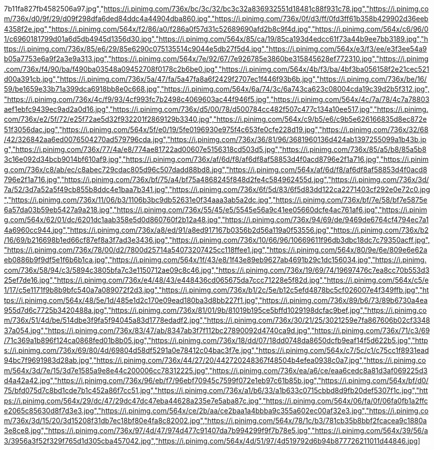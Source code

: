 7b11fa827fb4582506a97.jpg","https://i.pinimg.com/736x/bc/3c/32/bc3c32a836932551d18481c88f931c78.jpg","https://i.pinimg.com/736x/d0/9f/29/d09f298dfa6ded84ddc4a44904dba860.jpg","https://i.pinimg.com/736x/0f/d3/ff/0fd3ff61b358b429902d36eeb4358f2e.jpg","https://i.pinimg.com/564x/f2/86/a0/f286a0f57d31c52689690afd2b8c9f4d.jpg","https://i.pinimg.com/564x/c6/96/01/c6960181799d01a6d5db4945d1356d30.jpg","https://i.pinimg.com/564x/85/ca/19/85ca193d4edcc61f73a44b9ee7bb3189.jpg","https://i.pinimg.com/736x/85/e6/29/85e6290c075135514c9044e5db27f5d4.jpg","https://i.pinimg.com/564x/e3/f3/ee/e3f3ee54a9b05a7753e6a9f2a3e9a313.jpg","https://i.pinimg.com/564x/7e/92/67/7e926785e3860be315845628ef772310.jpg","https://i.pinimg.com/736x/f4/90/ba/f490ba03548a09452708f0178c2b6be0.jpg","https://i.pinimg.com/564x/4b/f3/ba/4bf3ba056158f2e21cec521d00a391cb.jpg","https://i.pinimg.com/736x/5a/47/fa/5a47fa8a6f2429f2707ec1f446f93b6b.jpg","https://i.pinimg.com/736x/be/16/59/be1659e33b71a399dca6918bb8e0c668.jpg","https://i.pinimg.com/564x/6a/74/3c/6a743ca623c08004cda19c39d2b5f312.jpg","https://i.pinimg.com/736x/4c/f9/93/4cf993fc7b2498c4069603ac44f946f5.jpg","https://i.pinimg.com/564x/4c/7a/78/4c7a78803aef1ebfc9439ec9ad2a0d16.jpg","https://i.pinimg.com/736x/d5/00/78/d500784cc482f507c477c134a10ee517.jpg","https://i.pinimg.com/736x/e2/5f/72/e25f72ae5d32f932201f2869129b3340.jpg","https://i.pinimg.com/564x/c9/b5/e6/c9b5e626166835d8ec872e51f3056dac.jpg","https://i.pinimg.com/564x/5f/e0/19/5fe0196930e975f4c653fe0cfe228d19.jpg","https://i.pinimg.com/736x/32/68/42/326842aa6ed0076504270ad579796cda.jpg","https://i.pinimg.com/736x/36/81/96/3681960136d424ab1397255099a1b43b.jpg","https://i.pinimg.com/736x/77/4a/e8/774ae81722ad00607e5156318cd503d5.jpg","https://i.pinimg.com/736x/85/a5/b8/85a5b83c16e092d34bcb9014bf610af9.jpg","https://i.pinimg.com/736x/af/6d/f8/af6df8af58853d4f0acd8796e2f1a716.jpg","https://i.pinimg.com/736x/c8/ab/ec/c8abec729cdac805d96c507dadd88bd8.jpg","https://i.pinimg.com/564x/af/6d/f8/af6df8af58853d4f0acd8796e2f1a716.jpg","https://i.pinimg.com/736x/bf/75/a4/bf75a4868245f848d2fe4c584962455d.jpg","https://i.pinimg.com/736x/3d/7a/52/3d7a52a5f49cb855b8ddc4e1baa7b341.jpg","https://i.pinimg.com/736x/6f/5d/83/6f5d83dd122ca2271403cf292e0e72c0.jpg","https://i.pinimg.com/736x/11/06/b3/1106b3bc9db52631e0f34aaa3ab5a2dc.jpg","https://i.pinimg.com/736x/bf/7e/58/bf7e5875e6a57da03b59eb5427a9a218.jpg","https://i.pinimg.com/736x/55/45/e5/5545e56a9c41ee05660dcfe4ac761af6.jpg","https://i.pinimg.com/564x/62/01/dc/6201dc1aab358e5d0d860760f2b12a48.jpg","https://i.pinimg.com/736x/94/69/de/9469de6764cf4794ec7a14a6960cc944.jpg","https://i.pinimg.com/736x/a8/ed/91/a8ed917167b0356b2d56a119a0f53556.jpg","https://i.pinimg.com/736x/b2/16/69/b216698b1ed66cf87ef8a3f7ad3e3436.jpg","https://i.pinimg.com/736x/10/66/96/10669611f96db3dbc18dc7c79350acff.jpg","https://i.pinimg.com/736x/78/00/d2/7800d25714a54073207425cc118ffee1.jpg","https://i.pinimg.com/564x/80/9e/6e/809e6e62aeb0886b9f9df5e1f6b6b1ca.jpg","https://i.pinimg.com/564x/1f/43/e8/1f43e89eb9627ab4691b29c1dc156034.jpg","https://i.pinimg.com/736x/58/94/c3/5894c3805bfa7c3e1150712ae09c8c46.jpg","https://i.pinimg.com/736x/19/69/74/19697476c7ea8cc70b553d325ef7de16.jpg","https://i.pinimg.com/736x/e4/48/43/e448436cd065675da7ccc71228e5f82d.jpg","https://i.pinimg.com/564x/c5/e1/17/c5e1171f9b8b9bfc540a7a089072f2d3.jpg","https://i.pinimg.com/736x/b1/2c/5e/b12c5efd4878bc5cf026007e4f349ffb.jpg","https://i.pinimg.com/564x/48/5e/1d/485e1d2c170e09ead180ba3d8bb227f1.jpg","https://i.pinimg.com/736x/89/b6/73/89b6730a4ea955d7d6c7725b3420488a.jpg","https://i.pinimg.com/736x/81/01/9b/81019b195ce5bffd1029198dcfac9bef.jpg","https://i.pinimg.com/736x/51/4d/be/514dbe3f9fa5f94045a83d1778edadf2.jpg","https://i.pinimg.com/736x/30/21/25/3021259e7fa867606b02cf334837a054.jpg","https://i.pinimg.com/736x/83/47/ab/8347ab3f7f112bc27890092d4740ca9d.jpg","https://i.pinimg.com/736x/71/c3/69/71c369a1b896f124ca0868fed01b8b05.jpg","https://i.pinimg.com/736x/18/dd/07/18dd0748da8650dcfb9eaf14f5d622b5.jpg","https://i.pinimg.com/736x/69/80/4d/69804d58df5291a0e78412c04bac3f7e.jpg","https://i.pinimg.com/564x/c7/5c/c1/c75cc1f8931ead94bc7f9691983d28ab.jpg","https://i.pinimg.com/736x/44/27/20/442720248367f48504b4efea0938c0a7.jpg","https://i.pinimg.com/564x/3d/7e/15/3d7e1585a9e8e44c200006cc78312225.jpg","https://i.pinimg.com/736x/ea/a6/ce/eaa6cedc8a81d3af069225d3d4a42a42.jpg","https://i.pinimg.com/736x/96/eb/f7/96ebf70945c7599f072e1eb97c61b85b.jpg","https://i.pinimg.com/564x/bf/d0/75/bfd075d7c8bd1cde7b1c452a86f7cc51.jpg","https://i.pinimg.com/736x/a1/b6/33/a1b633c0715cbbd8d9fb20def5307f1c.jpg","https://i.pinimg.com/564x/29/dc/47/29dc47dc47eba44628a235e7e5aba87c.jpg","https://i.pinimg.com/564x/06/fa/0f/06fa0fb1a2ffce2065c85630d8f7d3e3.jpg","https://i.pinimg.com/564x/ce/2b/aa/ce2baa1a4bbba9c355a602ec00af32e3.jpg","https://i.pinimg.com/736x/3d/15/20/3d15208f31db7ec18bf80e4fa8c82002.jpg","https://i.pinimg.com/564x/78/1c/b3/781cb35b8bbf2fcacea9c1880a3e8ce8.jpg","https://i.pinimg.com/736x/97/4d/47/974d477c91407da7b994299f9f7b78e5.jpg","https://i.pinimg.com/564x/39/56/a3/3956a3f52f329f765d1d305cba457042.jpg","https://i.pinimg.com/564x/4d/51/97/4d519792d6b94b877726211011d44846.jpg]
